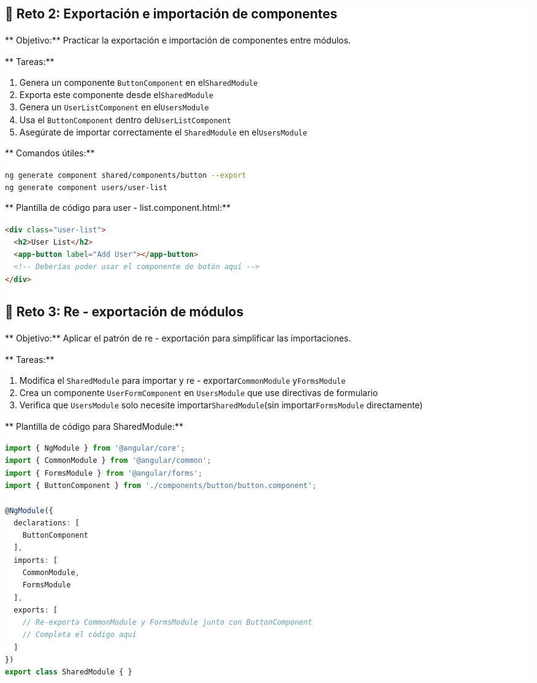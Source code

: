 ## 🎯 Reto 2: Exportación e importación de componentes

** Objetivo:** Practicar la exportación e importación de componentes entre módulos.

** Tareas:**
  1. Genera un componente `ButtonComponent` en el`SharedModule`
2. Exporta este componente desde el`SharedModule`
3. Genera un `UserListComponent` en el`UsersModule`
4. Usa el `ButtonComponent` dentro del`UserListComponent`
5. Asegúrate de importar correctamente el `SharedModule` en el`UsersModule`

  ** Comandos útiles:**
```bash
ng generate component shared/components/button --export
ng generate component users/user-list
```

** Plantilla de código para user - list.component.html:**
```html
<div class="user-list">
  <h2>User List</h2>
  <app-button label="Add User"></app-button>
  <!-- Deberías poder usar el componente de botón aquí -->
</div>
```

## 🎯 Reto 3: Re - exportación de módulos

** Objetivo:** Aplicar el patrón de re - exportación para simplificar las importaciones.

** Tareas:**
1. Modifica el `SharedModule` para importar y re - exportar`CommonModule` y`FormsModule`
2. Crea un componente `UserFormComponent` en `UsersModule` que use directivas de formulario
3. Verifica que `UsersModule` solo necesite importar`SharedModule`(sin importar`FormsModule` directamente)

** Plantilla de código para SharedModule:**
```typescript
import { NgModule } from '@angular/core';
import { CommonModule } from '@angular/common';
import { FormsModule } from '@angular/forms';
import { ButtonComponent } from './components/button/button.component';

@NgModule({
  declarations: [
    ButtonComponent
  ],
  imports: [
    CommonModule,
    FormsModule
  ],
  exports: [
    // Re-exporta CommonModule y FormsModule junto con ButtonComponent
    // Completa el código aquí
  ]
})
export class SharedModule { }
```
